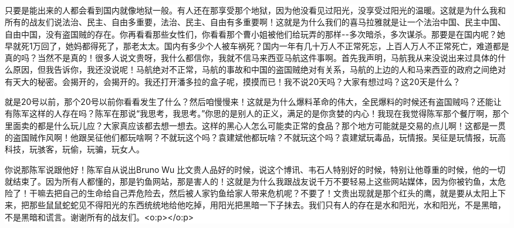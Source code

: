 

只要是能出来的人都会看到国内就像地狱一般。有人还在那享受那个地狱，因为他没看见过阳光，没享受过阳光的温暖。这就是为什么我和所有的战友们说法治、民主、自由多重要，法治、民主、自由有多重要啊！这就是为什么我们的喜马拉雅就是让一个法治中国、民主中国、自由中国，没有盗国贼的存在。你再看看那些女性们，你看看那个曹小姐被他们给玩弄的那样--多次暗杀，多次谋杀。那要是在国内呢？她早就死1万回了，她妈都得死了，那老太太。国内有多少个人被车祸死？国内一年有几十万人不正常死忘，上百人万人不正常死亡，难道都是真的吗？当然不是真的！很多人说文贵呀，我什么都信你，我就不信马来西亚马航这件事啊。首先我声明，马航我从来没说出来过具体的什么原因，但我告诉你，我还没说呢！马航绝对不正常，马航的事故和中国的盗国贼绝对有关系，马航的上边的人和马来西亚的政府之间绝对有天大的秘密。会揭开的，会揭开的。我还打开潘多拉的盒子呢，摸摸而已！我不说20天吗？大家有想过吗？这20天是什么？



就是20号以前，那个20号以前你看看发生了什么？然后咱慢慢来！这就是为什么爆料革命的伟大，全民爆料的时候还有盗国贼吗？还能让有陈军这样的人存在吗？陈军在那说“我思考，我思考。”你思的是别人的正义，满足的是你贪婪的内心！我现在我觉得陈军那个餐厅啊，那个里面卖的都是什么玩儿应？大家真应该都去想一想去。这样的黑心人怎么可能卖正常的食品？那个地方可能就是交易的点儿啊！这都是一贯的盗国贼作风啊！他跟吴征他们都玩啥啊？不就玩这个吗？袁建斌他都玩啥？不就玩这个吗？袁建斌玩毒品，玩情报。吴征是玩情报，玩高科技，玩骇客，玩偷，玩骗，玩女人。



你说那陈军说跟他好！陈军自从说出Bruno Wu 比文贵人品好的时候，说这个博讯、韦石人特别好的时候，特别让他尊重的时候，他的一切就结束了。因为所有人都懂的，那是钓鱼网站，那是害人的！这就是为什么我跟战友说千万不要轻易上这些网站媒体，因为你被钓鱼，太危险了！干嘛去把自己的生命给自己弄危险去，然后被人家钓鱼给家人带来危机呢？不要了！文贵出现就是那个红头的鹰，就是要从太阳上下来，把那些鼠鼠蛇蛇见不得阳光的东西统统地给他吃掉，用阳光把黑暗一下子抹去。我们只有人的存在是水和阳光，水和阳光，不是黑暗，不是黑暗和谎言。谢谢所有的战友们。<o:p></o:p>
  
<u></u><sub></sub><sup></sup><strike></strike>